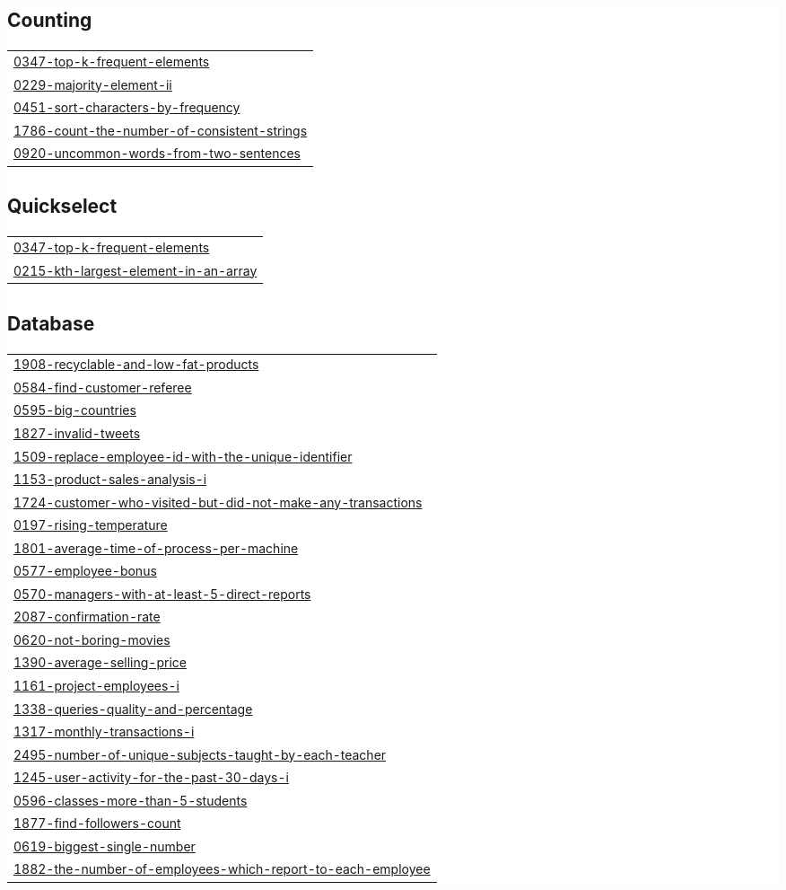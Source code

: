 ## Counting
|  |
| ------- |
| [0347-top-k-frequent-elements](https://github.com/lakshita157/6-Companies-30-Days/tree/master/0347-top-k-frequent-elements) |
| [0229-majority-element-ii](https://github.com/lakshita157/6-Companies-30-Days/tree/master/0229-majority-element-ii) |
| [0451-sort-characters-by-frequency](https://github.com/lakshita157/6-Companies-30-Days/tree/master/0451-sort-characters-by-frequency) |
| [1786-count-the-number-of-consistent-strings](https://github.com/lakshita157/6-Companies-30-Days/tree/master/1786-count-the-number-of-consistent-strings) |
| [0920-uncommon-words-from-two-sentences](https://github.com/lakshita157/6-Companies-30-Days/tree/master/0920-uncommon-words-from-two-sentences) |
## Quickselect
|  |
| ------- |
| [0347-top-k-frequent-elements](https://github.com/lakshita157/6-Companies-30-Days/tree/master/0347-top-k-frequent-elements) |
| [0215-kth-largest-element-in-an-array](https://github.com/lakshita157/6-Companies-30-Days/tree/master/0215-kth-largest-element-in-an-array) |
## Database
|  |
| ------- |
| [1908-recyclable-and-low-fat-products](https://github.com/lakshita157/6-Companies-30-Days/tree/master/1908-recyclable-and-low-fat-products) |
| [0584-find-customer-referee](https://github.com/lakshita157/6-Companies-30-Days/tree/master/0584-find-customer-referee) |
| [0595-big-countries](https://github.com/lakshita157/6-Companies-30-Days/tree/master/0595-big-countries) |
| [1827-invalid-tweets](https://github.com/lakshita157/6-Companies-30-Days/tree/master/1827-invalid-tweets) |
| [1509-replace-employee-id-with-the-unique-identifier](https://github.com/lakshita157/6-Companies-30-Days/tree/master/1509-replace-employee-id-with-the-unique-identifier) |
| [1153-product-sales-analysis-i](https://github.com/lakshita157/6-Companies-30-Days/tree/master/1153-product-sales-analysis-i) |
| [1724-customer-who-visited-but-did-not-make-any-transactions](https://github.com/lakshita157/6-Companies-30-Days/tree/master/1724-customer-who-visited-but-did-not-make-any-transactions) |
| [0197-rising-temperature](https://github.com/lakshita157/6-Companies-30-Days/tree/master/0197-rising-temperature) |
| [1801-average-time-of-process-per-machine](https://github.com/lakshita157/6-Companies-30-Days/tree/master/1801-average-time-of-process-per-machine) |
| [0577-employee-bonus](https://github.com/lakshita157/6-Companies-30-Days/tree/master/0577-employee-bonus) |
| [0570-managers-with-at-least-5-direct-reports](https://github.com/lakshita157/6-Companies-30-Days/tree/master/0570-managers-with-at-least-5-direct-reports) |
| [2087-confirmation-rate](https://github.com/lakshita157/6-Companies-30-Days/tree/master/2087-confirmation-rate) |
| [0620-not-boring-movies](https://github.com/lakshita157/6-Companies-30-Days/tree/master/0620-not-boring-movies) |
| [1390-average-selling-price](https://github.com/lakshita157/6-Companies-30-Days/tree/master/1390-average-selling-price) |
| [1161-project-employees-i](https://github.com/lakshita157/6-Companies-30-Days/tree/master/1161-project-employees-i) |
| [1338-queries-quality-and-percentage](https://github.com/lakshita157/6-Companies-30-Days/tree/master/1338-queries-quality-and-percentage) |
| [1317-monthly-transactions-i](https://github.com/lakshita157/6-Companies-30-Days/tree/master/1317-monthly-transactions-i) |
| [2495-number-of-unique-subjects-taught-by-each-teacher](https://github.com/lakshita157/6-Companies-30-Days/tree/master/2495-number-of-unique-subjects-taught-by-each-teacher) |
| [1245-user-activity-for-the-past-30-days-i](https://github.com/lakshita157/6-Companies-30-Days/tree/master/1245-user-activity-for-the-past-30-days-i) |
| [0596-classes-more-than-5-students](https://github.com/lakshita157/6-Companies-30-Days/tree/master/0596-classes-more-than-5-students) |
| [1877-find-followers-count](https://github.com/lakshita157/6-Companies-30-Days/tree/master/1877-find-followers-count) |
| [0619-biggest-single-number](https://github.com/lakshita157/6-Companies-30-Days/tree/master/0619-biggest-single-number) |
| [1882-the-number-of-employees-which-report-to-each-employee](https://github.com/lakshita157/6-Companies-30-Days/tree/master/1882-the-number-of-employees-which-report-to-each-employee) |